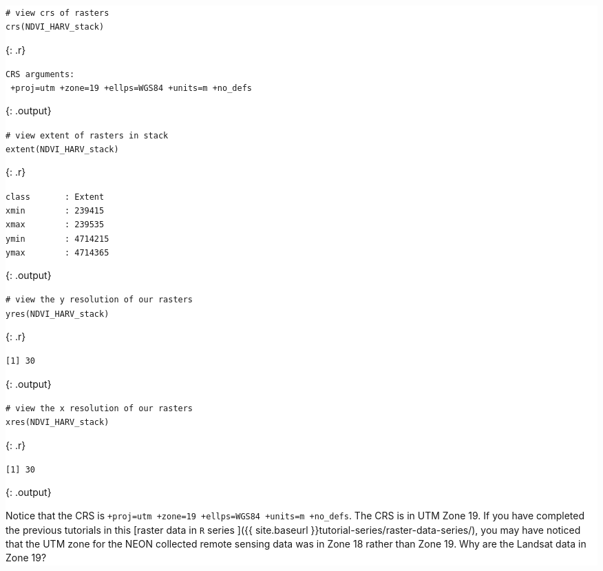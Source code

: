 
~~~
# view crs of rasters
crs(NDVI_HARV_stack)
~~~
{: .r}



~~~
CRS arguments:
 +proj=utm +zone=19 +ellps=WGS84 +units=m +no_defs 
~~~
{: .output}



~~~
# view extent of rasters in stack
extent(NDVI_HARV_stack)
~~~
{: .r}



~~~
class       : Extent 
xmin        : 239415 
xmax        : 239535 
ymin        : 4714215 
ymax        : 4714365 
~~~
{: .output}



~~~
# view the y resolution of our rasters
yres(NDVI_HARV_stack)
~~~
{: .r}



~~~
[1] 30
~~~
{: .output}



~~~
# view the x resolution of our rasters
xres(NDVI_HARV_stack)
~~~
{: .r}



~~~
[1] 30
~~~
{: .output}

Notice that the CRS is `+proj=utm +zone=19 +ellps=WGS84 +units=m +no_defs`. The
CRS is in UTM Zone 19.  If you have completed the previous tutorials in 
this 
[raster data in `R` series ]({{ site.baseurl }}tutorial-series/raster-data-series/),
you may have noticed that the UTM zone for the NEON collected remote sensing 
data was in Zone 18 rather than Zone 19. Why are the Landsat data in Zone 19?  
